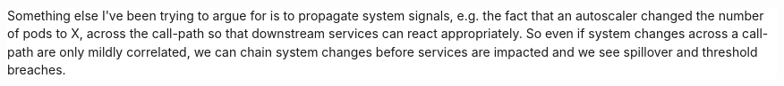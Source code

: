 Something else I've been trying to argue for is to propagate system signals, e.g. the fact that an autoscaler changed the number of pods to X, across the call-path so that downstream services can react appropriately. So even if system changes across a call-path are only mildly correlated, we can chain system changes before services are impacted and we see spillover and threshold breaches.
